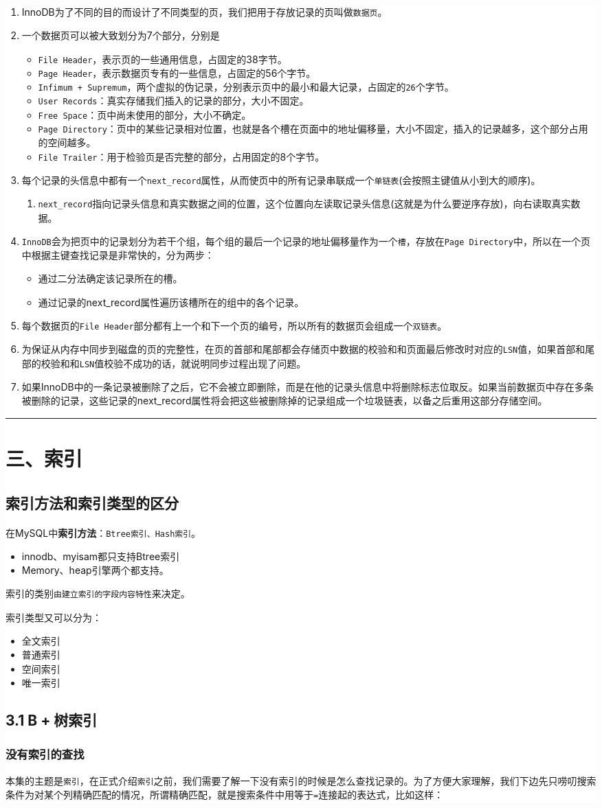 

1.  InnoDB为了不同的目的而设计了不同类型的页，我们把用于存放记录的页叫做`数据页`。
2.  一个数据页可以被大致划分为7个部分，分别是

    *   `File Header`，表示页的一些通用信息，占固定的38字节。
    *   `Page Header`，表示数据页专有的一些信息，占固定的56个字节。
    *   `Infimum + Supremum`，两个虚拟的伪记录，分别表示页中的最小和最大记录，占固定的`26`个字节。
    *   `User Records`：真实存储我们插入的记录的部分，大小不固定。
    *   `Free Space`：页中尚未使用的部分，大小不确定。
    *   `Page Directory`：页中的某些记录相对位置，也就是各个槽在页面中的地址偏移量，大小不固定，插入的记录越多，这个部分占用的空间越多。
    *   `File Trailer`：用于检验页是否完整的部分，占用固定的8个字节。
3.  每个记录的头信息中都有一个`next_record`属性，从而使页中的所有记录串联成一个`单链表`(会按照主键值从小到大的顺序)。
    1.  `next_record`指向记录头信息和真实数据之间的位置，这个位置向左读取记录头信息(这就是为什么要逆序存放)，向右读取真实数据。

4.  `InnoDB`会为把页中的记录划分为若干个组，每个组的最后一个记录的地址偏移量作为一个`槽`，存放在`Page Directory`中，所以在一个页中根据主键查找记录是非常快的，分为两步：
    *   通过二分法确定该记录所在的槽。

    *   通过记录的next\_record属性遍历该槽所在的组中的各个记录。
5.  每个数据页的`File Header`部分都有上一个和下一个页的编号，所以所有的数据页会组成一个`双链表`。
6.  为保证从内存中同步到磁盘的页的完整性，在页的首部和尾部都会存储页中数据的校验和和页面最后修改时对应的`LSN`值，如果首部和尾部的校验和和`LSN`值校验不成功的话，就说明同步过程出现了问题。
7.  如果InnoDB中的一条记录被删除了之后，它不会被立即删除，而是在他的记录头信息中将删除标志位取反。如果当前数据页中存在多条被删除的记录，这些记录的next_record属性将会把这些被删除掉的记录组成一个垃圾链表，以备之后重用这部分存储空间。

------

# 三、索引

## 索引方法和索引类型的区分

在MySQL中**索引方法**：`Btree索引、Hash索引`。

- innodb、myisam都只支持Btree索引
- Memory、heap引擎两个都支持。



索引的类别`由建立索引的字段内容特性`来决定。

索引类型又可以分为：

- 全文索引
- 普通索引
- 空间索引
- 唯一索引



## 3.1 B + 树索引

### 没有索引的查找

本集的主题是`索引`，在正式介绍`索引`之前，我们需要了解一下没有索引的时候是怎么查找记录的。为了方便大家理解，我们下边先只唠叨搜索条件为对某个列精确匹配的情况，所谓精确匹配，就是搜索条件中用等于`=`连接起的表达式，比如这样：

